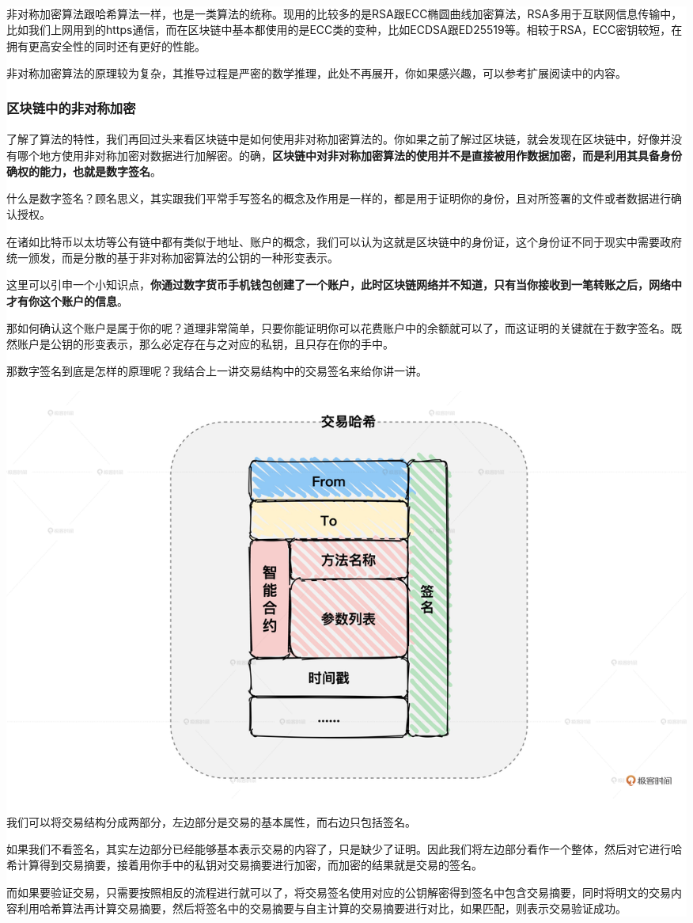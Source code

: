 非对称加密算法跟哈希算法一样，也是一类算法的统称。现用的比较多的是RSA跟ECC椭圆曲线加密算法，RSA多用于互联网信息传输中，比如我们上网用到的https通信，而在区块链中基本都使用的是ECC类的变种，比如ECDSA跟ED25519等。相较于RSA，ECC密钥较短，在拥有更高安全性的同时还有更好的性能。

非对称加密算法的原理较为复杂，其推导过程是严密的数学推理，此处不再展开，你如果感兴趣，可以参考扩展阅读中的内容。

### 区块链中的非对称加密

了解了算法的特性，我们再回过头来看区块链中是如何使用非对称加密算法的。你如果之前了解过区块链，就会发现在区块链中，好像并没有哪个地方使用非对称加密对数据进行加解密。的确，**区块链中对非对称加密算法的使用并不是直接被用作数据加密，而是利用其具备身份确权的能力，也就是数字签名**。

什么是数字签名？顾名思义，其实跟我们平常手写签名的概念及作用是一样的，都是用于证明你的身份，且对所签署的文件或者数据进行确认授权。

在诸如比特币以太坊等公有链中都有类似于地址、账户的概念，我们可以认为这就是区块链中的身份证，这个身份证不同于现实中需要政府统一颁发，而是分散的基于非对称加密算法的公钥的一种形变表示。

这里可以引申一个小知识点，**你通过数字货币手机钱包创建了一个账户，此时区块链网络并不知道，只有当你接收到一笔转账之后，网络中才有你这个账户的信息**。

那如何确认这个账户是属于你的呢？道理非常简单，只要你能证明你可以花费账户中的余额就可以了，而这证明的关键就在于数字签名。既然账户是公钥的形变表示，那么必定存在与之对应的私钥，且只存在你的手中。

那数字签名到底是怎样的原理呢？我结合上一讲交易结构中的交易签名来给你讲一讲。

![](./httpsstatic001geekbangorgresourceimagea47ca4a52c12fc0af78b85ff995f63fe7a7c.jpg "交易结构示意图")

我们可以将交易结构分成两部分，左边部分是交易的基本属性，而右边只包括签名。

如果我们不看签名，其实左边部分已经能够基本表示交易的内容了，只是缺少了证明。因此我们将左边部分看作一个整体，然后对它进行哈希计算得到交易摘要，接着用你手中的私钥对交易摘要进行加密，而加密的结果就是交易的签名。

而如果要验证交易，只需要按照相反的流程进行就可以了，将交易签名使用对应的公钥解密得到签名中包含交易摘要，同时将明文的交易内容利用哈希算法再计算交易摘要，然后将签名中的交易摘要与自主计算的交易摘要进行对比，如果匹配，则表示交易验证成功。
